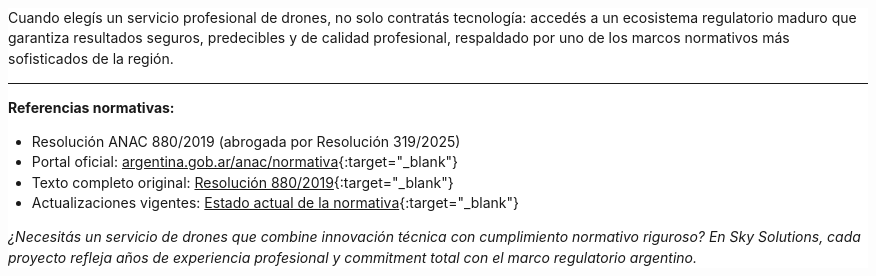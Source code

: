 Cuando elegís un servicio profesional de drones, no solo contratás tecnología: accedés a un ecosistema regulatorio maduro que garantiza resultados seguros, predecibles y de calidad profesional, respaldado por uno de los marcos normativos más sofisticados de la región.

---

**Referencias normativas:**
- Resolución ANAC 880/2019 (abrogada por Resolución 319/2025)
- Portal oficial: [argentina.gob.ar/anac/normativa](https://www.argentina.gob.ar/anac/normativa/resoluciones-y-disposiciones){:target="_blank"}
- Texto completo original: [Resolución 880/2019](https://www.argentina.gob.ar/normativa/nacional/resoluci%C3%B3n-880-2019-333259/texto){:target="_blank"}
- Actualizaciones vigentes: [Estado actual de la normativa](https://www.argentina.gob.ar/normativa/nacional/resoluci%C3%B3n-880-2019-333259/actualizacion){:target="_blank"}

*¿Necesitás un servicio de drones que combine innovación técnica con cumplimiento normativo riguroso? En Sky Solutions, cada proyecto refleja años de experiencia profesional y commitment total con el marco regulatorio argentino.*